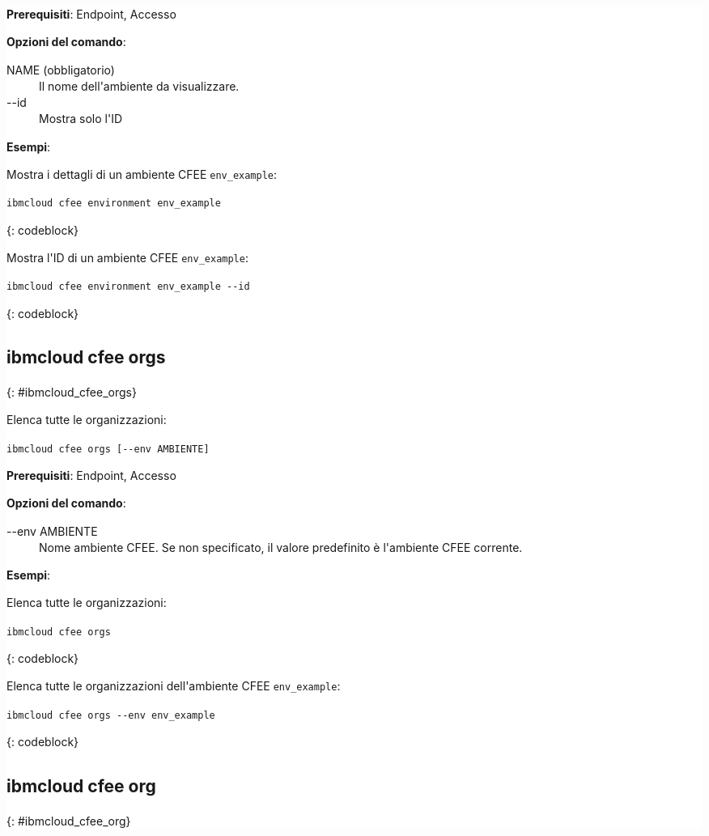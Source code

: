 <strong>Prerequisiti</strong>:  Endpoint, Accesso

<strong>Opzioni del comando</strong>:
  <dl>
   <dt>NAME (obbligatorio)</dt>
   <dd>Il nome dell'ambiente da visualizzare.</dd>
   <dt>--id</dt>
   <dd>Mostra solo l'ID</dd>
  </dl>

<strong>Esempi</strong>:

Mostra i dettagli di un ambiente CFEE `env_example`:
```
ibmcloud cfee environment env_example
```
{: codeblock}

Mostra l'ID di un ambiente CFEE `env_example`:
```
ibmcloud cfee environment env_example --id
```
{: codeblock}

## ibmcloud cfee orgs
{: #ibmcloud_cfee_orgs}

Elenca tutte le organizzazioni:
```
ibmcloud cfee orgs [--env AMBIENTE]
```

<strong>Prerequisiti</strong>:  Endpoint, Accesso

<strong>Opzioni del comando</strong>:
  <dl>
   <dt>--env AMBIENTE</dt>
   <dd>Nome ambiente CFEE. Se non specificato, il valore predefinito è l'ambiente CFEE corrente.</dd>
  </dl>

<strong>Esempi</strong>:

Elenca tutte le organizzazioni:
```
ibmcloud cfee orgs
```
{: codeblock}

Elenca tutte le organizzazioni dell'ambiente CFEE `env_example`:
```
ibmcloud cfee orgs --env env_example
```
{: codeblock}

## ibmcloud cfee org
{: #ibmcloud_cfee_org}
